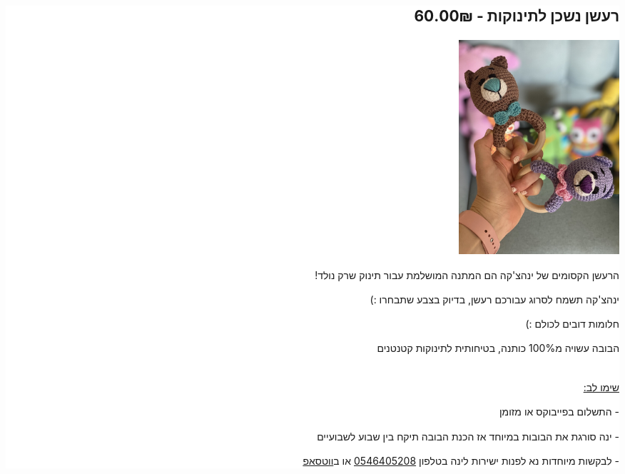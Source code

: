 <div dir="rtl">
<a name="רעשן נשכן לתינוקות"></a>
<h2>רעשן נשכן לתינוקות - 60.00₪</h2>

<img src="assets/1652655134.jpg" style="max-height:300px;"/>
<p>
<p>הרעשן הקסומים של ינהצ'קה הם המתנה המושלמת עבור תינוק שרק נולד!</p><p>ינהצ'קה תשמח לסרוג עבורכם רעשן, בדיוק בצבע שתבחרו :)</p><p>חלומות דובים לכולם :)</p><p>הבובה עשויה מ100% כותנה, בטיחותית לתינוקות קטנטנים</p><p><u><br>שימו לב:</u></p><p>- התשלום בפייבוקס או מזומן</p><p>- ינה סורגת את הבובות במיוחד אז הכנת הבובה תיקח בין שבוע לשבועיים<br></p><p>- לבקשות מיוחדות נא לפנות ישירות לינה בטלפון <a href="tel:0546405208" target="_blank">0546405208</a> או ב<a href="https://wa.me/972546405208" target="_blank">ווטסאפ</a></p>
</p>